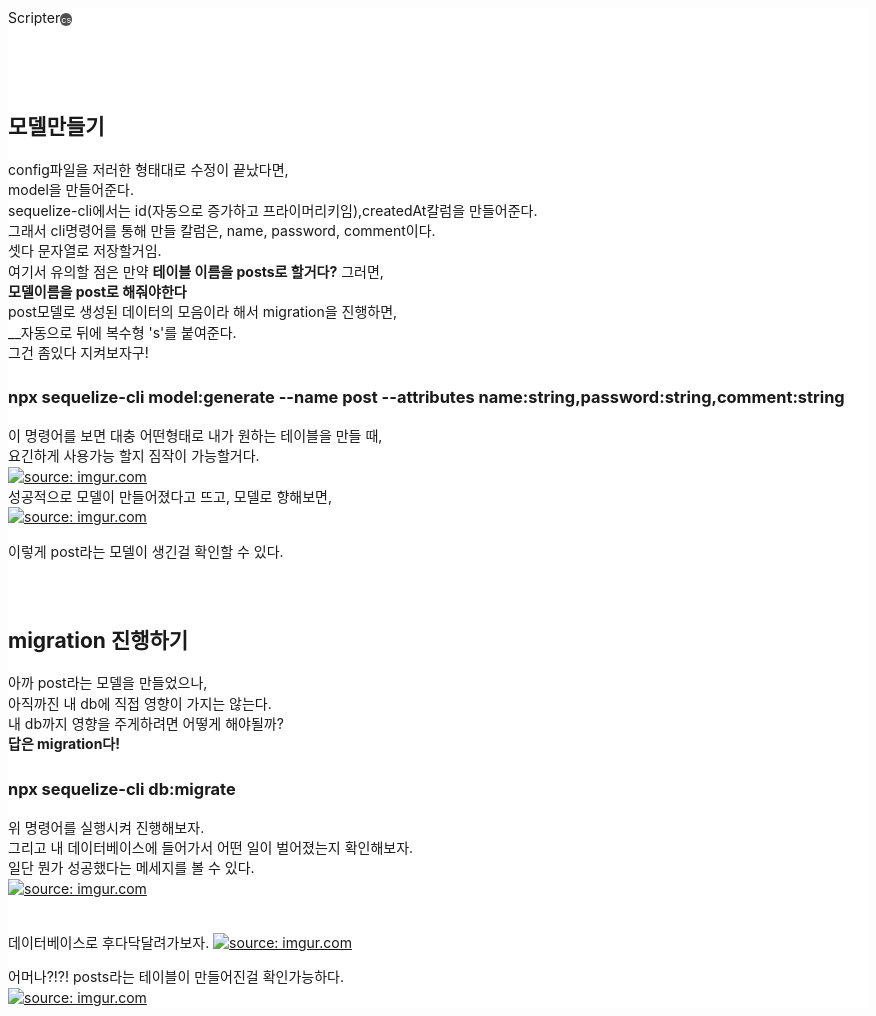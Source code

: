 Scripter</a></div></td><td style="vertical-align:bottom;padding:0 2px 4px 0"><a href="http://colorscripter.com/info#e" target="_blank" style="text-decoration:none;color:white"><span style="font-size:9px;word-break:normal;background-color:#4f4f4f;color:white;border-radius:10px;padding:1px">cs</span></a></td></tr></table></div>

</br>
</br>
  
## 모델만들기
config파일을 저러한 형태대로 수정이 끝났다면,  
model을 만들어준다.  
sequelize-cli에서는 id(자동으로 증가하고 프라이머리키임),createdAt칼럼을 만들어준다.  
그래서 cli명령어를 통해 만들 칼럼은, name, password, comment이다.  
셋다 문자열로 저장할거임.  
여기서 유의할 점은 만약 __테이블 이름을 posts로 할거다?__ 그러면,  
__모델이름을 post로 해줘야한다__  
post모델로 생성된 데이터의 모음이라 해서 migration을 진행하면,  
__자동으로 뒤에 복수형 's'를 붙여준다.  
그건 좀있다 지켜보자구!
### npx sequelize-cli model:generate --name post --attributes name:string,password:string,comment:string  
이 명령어를 보면 대충 어떤형태로 내가 원하는 테이블을 만들 때,  
요긴하게 사용가능 할지 짐작이 가능할거다.  
<a href="https://imgur.com/sdMimLk"><img src="https://i.imgur.com/sdMimLk.png" title="source: imgur.com" /></a>  
성공적으로 모델이 만들어졌다고 뜨고, 모델로 향해보면,  
<a href="https://imgur.com/RAtc4IZ"><img src="https://i.imgur.com/RAtc4IZ.png" title="source: imgur.com" /></a>

이렇게 post라는 모델이 생긴걸 확인할 수 있다.  


</br>

## migration 진행하기  
아까 post라는 모델을 만들었으나,  
아직까진 내 db에 직접 영향이 가지는 않는다.  
내 db까지 영향을 주게하려면 어떻게 해야될까?  
__답은 migration다!__
### npx sequelize-cli db:migrate
위 명령어를 실행시켜 진행해보자.  
그리고 내 데이터베이스에 들어가서 어떤 일이 벌어졌는지 확인해보자.  
일단 뭔가 성공했다는 메세지를 볼 수 있다.  
<a href="https://imgur.com/1AJyaRK"><img src="https://i.imgur.com/1AJyaRK.png" title="source: imgur.com" /></a>

</br>
데이터베이스로 후다닥달려가보자.  
<a href="https://imgur.com/qHpMShY"><img src="https://i.imgur.com/qHpMShY.png" title="source: imgur.com" /></a>  

어머나?!?! posts라는 테이블이 만들어진걸 확인가능하다.  
<a href="https://imgur.com/qHpMShY"><img src="https://i.imgur.com/qHpMShY.png" title="source: imgur.com" /></a>
